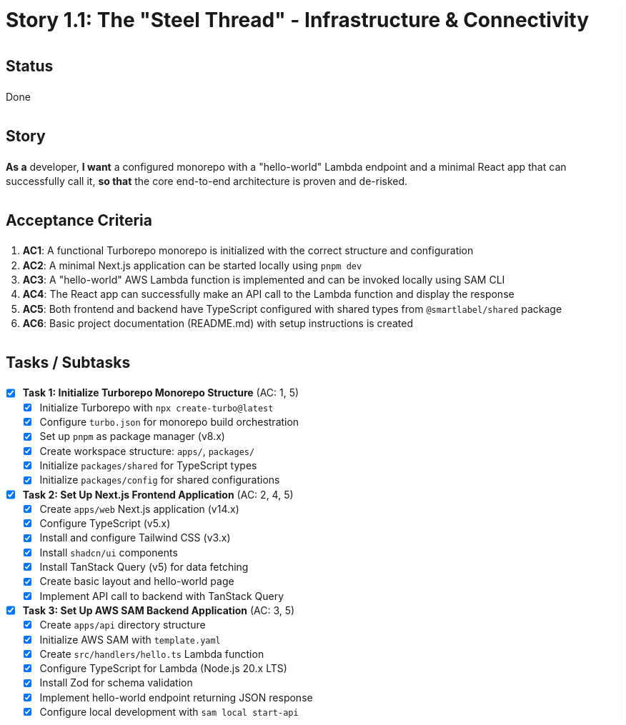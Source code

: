# Story 1.1: The "Steel Thread" - Infrastructure & Connectivity

## Status
Done

## Story
**As a** developer,
**I want** a configured monorepo with a "hello-world" Lambda endpoint and a minimal React app that can successfully call it,
**so that** the core end-to-end architecture is proven and de-risked.

## Acceptance Criteria
1. **AC1**: A functional Turborepo monorepo is initialized with the correct structure and configuration
2. **AC2**: A minimal Next.js application can be started locally using `pnpm dev`
3. **AC3**: A "hello-world" AWS Lambda function is implemented and can be invoked locally using SAM CLI
4. **AC4**: The React app can successfully make an API call to the Lambda function and display the response
5. **AC5**: Both frontend and backend have TypeScript configured with shared types from `@smartlabel/shared` package
6. **AC6**: Basic project documentation (README.md) with setup instructions is created

## Tasks / Subtasks

- [x] **Task 1: Initialize Turborepo Monorepo Structure** (AC: 1, 5)
  - [x] Initialize Turborepo with `npx create-turbo@latest`
  - [x] Configure `turbo.json` for monorepo build orchestration
  - [x] Set up `pnpm` as package manager (v8.x)
  - [x] Create workspace structure: `apps/`, `packages/`
  - [x] Initialize `packages/shared` for TypeScript types
  - [x] Initialize `packages/config` for shared configurations

- [x] **Task 2: Set Up Next.js Frontend Application** (AC: 2, 4, 5)
  - [x] Create `apps/web` Next.js application (v14.x)
  - [x] Configure TypeScript (v5.x)
  - [x] Install and configure Tailwind CSS (v3.x)
  - [x] Install `shadcn/ui` components
  - [x] Install TanStack Query (v5) for data fetching
  - [x] Create basic layout and hello-world page
  - [x] Implement API call to backend with TanStack Query

- [x] **Task 3: Set Up AWS SAM Backend Application** (AC: 3, 5)
  - [x] Create `apps/api` directory structure
  - [x] Initialize AWS SAM with `template.yaml`
  - [x] Create `src/handlers/hello.ts` Lambda function
  - [x] Configure TypeScript for Lambda (Node.js 20.x LTS)
  - [x] Install Zod for schema validation
  - [x] Implement hello-world endpoint returning JSON response
  - [x] Configure local development with `sam local start-api`
